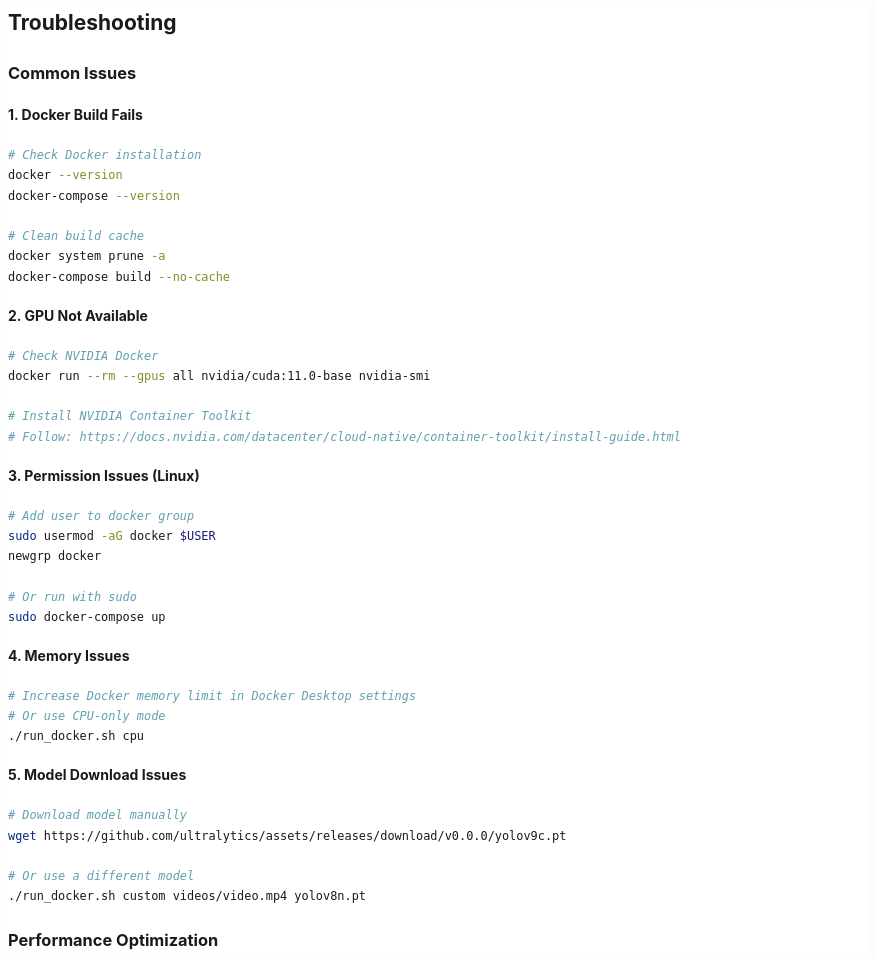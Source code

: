 ## Troubleshooting

### Common Issues

#### 1. Docker Build Fails
```bash
# Check Docker installation
docker --version
docker-compose --version

# Clean build cache
docker system prune -a
docker-compose build --no-cache
```

#### 2. GPU Not Available
```bash
# Check NVIDIA Docker
docker run --rm --gpus all nvidia/cuda:11.0-base nvidia-smi

# Install NVIDIA Container Toolkit
# Follow: https://docs.nvidia.com/datacenter/cloud-native/container-toolkit/install-guide.html
```

#### 3. Permission Issues (Linux)
```bash
# Add user to docker group
sudo usermod -aG docker $USER
newgrp docker

# Or run with sudo
sudo docker-compose up
```

#### 4. Memory Issues
```bash
# Increase Docker memory limit in Docker Desktop settings
# Or use CPU-only mode
./run_docker.sh cpu
```

#### 5. Model Download Issues
```bash
# Download model manually
wget https://github.com/ultralytics/assets/releases/download/v0.0.0/yolov9c.pt

# Or use a different model
./run_docker.sh custom videos/video.mp4 yolov8n.pt
```

### Performance Optimization
